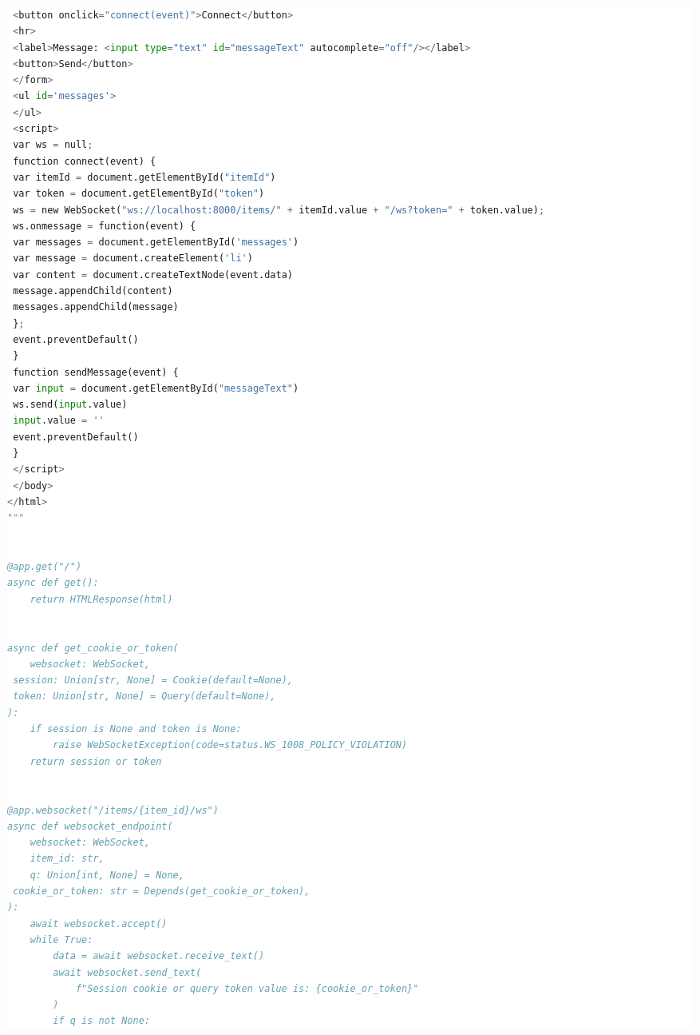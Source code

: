 ```python
 <button onclick="connect(event)">Connect</button>
 <hr>
 <label>Message: <input type="text" id="messageText" autocomplete="off"/></label>
 <button>Send</button>
 </form>
 <ul id='messages'>
 </ul>
 <script>
 var ws = null;
 function connect(event) {
 var itemId = document.getElementById("itemId")
 var token = document.getElementById("token")
 ws = new WebSocket("ws://localhost:8000/items/" + itemId.value + "/ws?token=" + token.value);
 ws.onmessage = function(event) {
 var messages = document.getElementById('messages')
 var message = document.createElement('li')
 var content = document.createTextNode(event.data)
 message.appendChild(content)
 messages.appendChild(message)
 };
 event.preventDefault()
 }
 function sendMessage(event) {
 var input = document.getElementById("messageText")
 ws.send(input.value)
 input.value = ''
 event.preventDefault()
 }
 </script>
 </body>
</html>
"""


@app.get("/")
async def get():
    return HTMLResponse(html)


async def get_cookie_or_token(
    websocket: WebSocket,
 session: Union[str, None] = Cookie(default=None),
 token: Union[str, None] = Query(default=None),
):
    if session is None and token is None:
        raise WebSocketException(code=status.WS_1008_POLICY_VIOLATION)
    return session or token


@app.websocket("/items/{item_id}/ws")
async def websocket_endpoint(
    websocket: WebSocket,
    item_id: str,
    q: Union[int, None] = None,
 cookie_or_token: str = Depends(get_cookie_or_token),
):
    await websocket.accept()
    while True:
        data = await websocket.receive_text()
        await websocket.send_text(
            f"Session cookie or query token value is: {cookie_or_token}"
        )
        if q is not None:
```